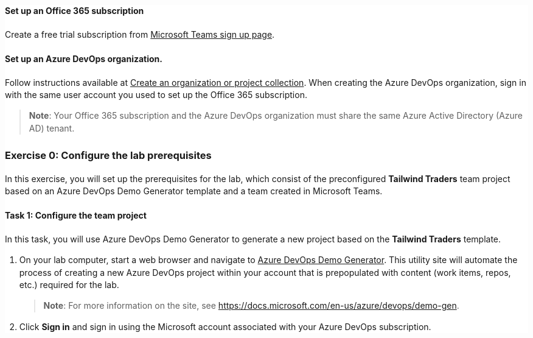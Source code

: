 #### Set up an Office 365 subscription

Create a free trial subscription from [Microsoft Teams sign up page](https://teams.microsoft.com/start).

#### Set up an Azure DevOps organization.

Follow instructions available at [Create an organization or project collection](https://docs.microsoft.com/en-us/azure/devops/organizations/accounts/create-organization?view=azure-devops). When creating the Azure DevOps organization, sign in with the same user account you used to set up the Office 365 subscription.

> **Note**: Your Office 365 subscription and the Azure DevOps organization must share the same Azure Active Directory (Azure AD) tenant.

### Exercise 0: Configure the lab prerequisites

In this exercise, you will set up the prerequisites for the lab, which consist of the preconfigured **Tailwind Traders** team project based on an Azure DevOps Demo Generator template and a team created in Microsoft Teams.

#### Task 1: Configure the team project

In this task, you will use Azure DevOps Demo Generator to generate a new project based on the **Tailwind Traders** template.

1. On your lab computer, start a web browser and navigate to [Azure DevOps Demo Generator](https://azuredevopsdemogenerator.azurewebsites.net/). This utility site will automate the process of creating a new Azure DevOps project within your account that is prepopulated with content (work items, repos, etc.) required for the lab.

   > **Note**: For more information on the site, see https://docs.microsoft.com/en-us/azure/devops/demo-gen.

2. Click **Sign in** and sign in using the Microsoft account associated with your Azure DevOps subscription.
